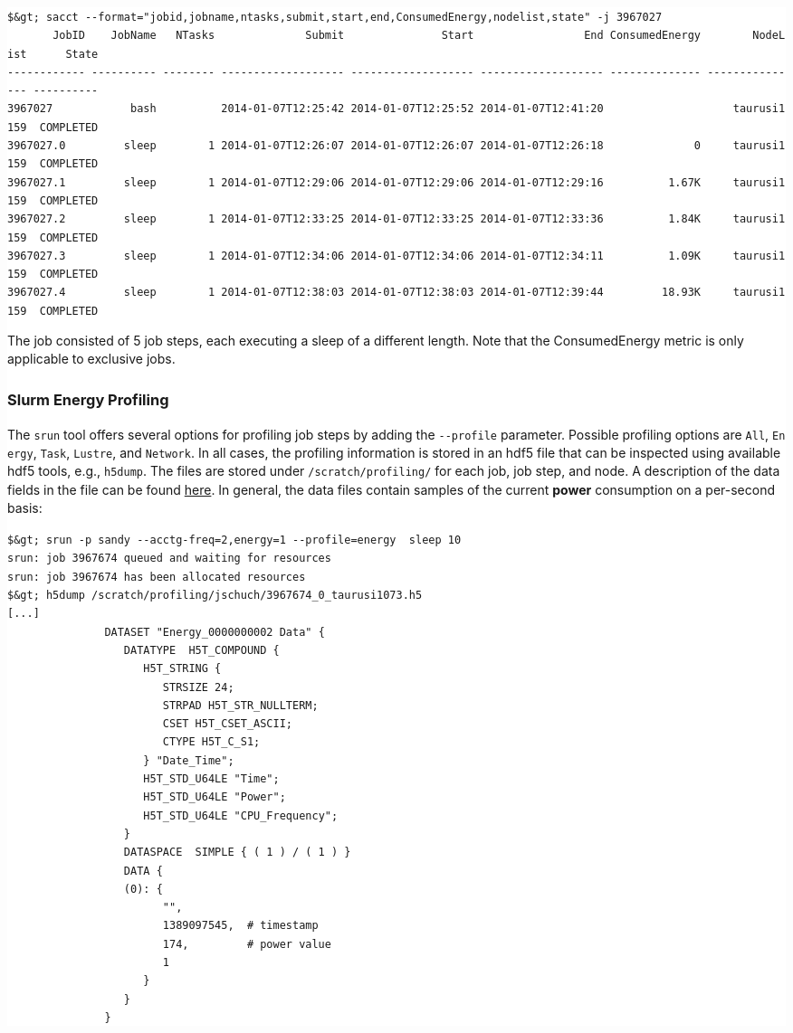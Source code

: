     $&gt; sacct --format="jobid,jobname,ntasks,submit,start,end,ConsumedEnergy,nodelist,state" -j 3967027
           JobID    JobName   NTasks              Submit               Start                 End ConsumedEnergy        NodeList      State 
    ------------ ---------- -------- ------------------- ------------------- ------------------- -------------- --------------- ---------- 
    3967027            bash          2014-01-07T12:25:42 2014-01-07T12:25:52 2014-01-07T12:41:20                    taurusi1159  COMPLETED 
    3967027.0         sleep        1 2014-01-07T12:26:07 2014-01-07T12:26:07 2014-01-07T12:26:18              0     taurusi1159  COMPLETED 
    3967027.1         sleep        1 2014-01-07T12:29:06 2014-01-07T12:29:06 2014-01-07T12:29:16          1.67K     taurusi1159  COMPLETED 
    3967027.2         sleep        1 2014-01-07T12:33:25 2014-01-07T12:33:25 2014-01-07T12:33:36          1.84K     taurusi1159  COMPLETED 
    3967027.3         sleep        1 2014-01-07T12:34:06 2014-01-07T12:34:06 2014-01-07T12:34:11          1.09K     taurusi1159  COMPLETED 
    3967027.4         sleep        1 2014-01-07T12:38:03 2014-01-07T12:38:03 2014-01-07T12:39:44         18.93K     taurusi1159  COMPLETED  

The job consisted of 5 job steps, each executing a sleep of a different
length. Note that the ConsumedEnergy metric is only applicable to
exclusive jobs.

### 

### Slurm Energy Profiling

The `srun` tool offers several options for profiling job steps by adding
the `--profile` parameter. Possible profiling options are `All`,
`Energy`, `Task`, `Lustre`, and `Network`. In all cases, the profiling
information is stored in an hdf5 file that can be inspected using
available hdf5 tools, e.g., `h5dump`. The files are stored under
`/scratch/profiling/` for each job, job step, and node. A description of
the data fields in the file can be found
[here](http://slurm.schedmd.com/hdf5_profile_user_guide.html#HDF5). In
general, the data files contain samples of the current **power**
consumption on a per-second basis:

    $&gt; srun -p sandy --acctg-freq=2,energy=1 --profile=energy  sleep 10 
    srun: job 3967674 queued and waiting for resources
    srun: job 3967674 has been allocated resources
    $&gt; h5dump /scratch/profiling/jschuch/3967674_0_taurusi1073.h5
    [...]
                   DATASET "Energy_0000000002 Data" {
                      DATATYPE  H5T_COMPOUND {
                         H5T_STRING {
                            STRSIZE 24;
                            STRPAD H5T_STR_NULLTERM;
                            CSET H5T_CSET_ASCII;
                            CTYPE H5T_C_S1;
                         } "Date_Time";
                         H5T_STD_U64LE "Time";
                         H5T_STD_U64LE "Power";
                         H5T_STD_U64LE "CPU_Frequency";
                      }
                      DATASPACE  SIMPLE { ( 1 ) / ( 1 ) }
                      DATA {
                      (0): {
                            "",
                            1389097545,  # timestamp
                            174,         # power value
                            1
                         }
                      }
                   }
